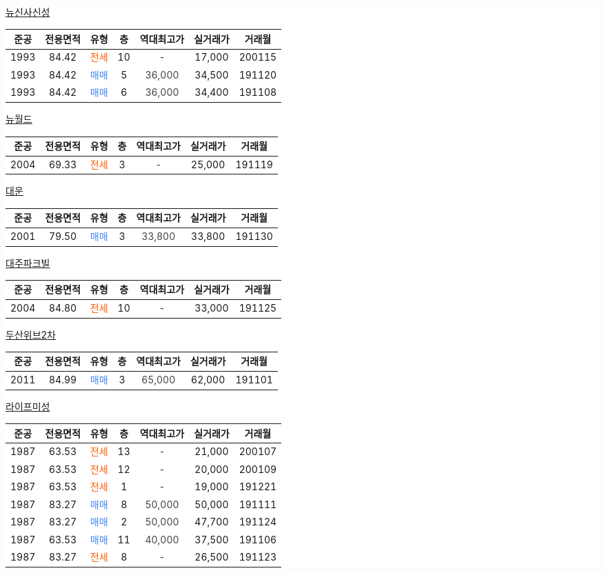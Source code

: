 [뉴신사신성](https://search.naver.com/search.naver?query=%EC%84%9C%EC%9A%B8%ED%8A%B9%EB%B3%84%EC%8B%9C+%EC%9D%80%ED%8F%89%EA%B5%AC+%EC%8B%A0%EC%82%AC%EB%8F%99+%EB%89%B4%EC%8B%A0%EC%82%AC%EC%8B%A0%EC%84%B1)

|준공|전용면적|유형|층|역대최고가|실거래가|거래월|
|:---:|:---:|:---:|:---:|:---:|:---:|:---:|
|1993|84.42|<span style="color:#ff5a00">전세</span>|10|<span style="color:#444444">-</span>|17,000|200115|
|1993|84.42|<span style="color:#4285f3">매매</span>|5|<span style="color:#444444">36,000</span>|34,500|191120|
|1993|84.42|<span style="color:#4285f3">매매</span>|6|<span style="color:#444444">36,000</span>|34,400|191108|

[뉴월드](https://search.naver.com/search.naver?query=%EC%84%9C%EC%9A%B8%ED%8A%B9%EB%B3%84%EC%8B%9C+%EC%9D%80%ED%8F%89%EA%B5%AC+%EC%8B%A0%EC%82%AC%EB%8F%99+%EB%89%B4%EC%9B%94%EB%93%9C)

|준공|전용면적|유형|층|역대최고가|실거래가|거래월|
|:---:|:---:|:---:|:---:|:---:|:---:|:---:|
|2004|69.33|<span style="color:#ff5a00">전세</span>|3|<span style="color:#444444">-</span>|25,000|191119|

[대운](https://search.naver.com/search.naver?query=%EC%84%9C%EC%9A%B8%ED%8A%B9%EB%B3%84%EC%8B%9C+%EC%9D%80%ED%8F%89%EA%B5%AC+%EC%8B%A0%EC%82%AC%EB%8F%99+%EB%8C%80%EC%9A%B4)

|준공|전용면적|유형|층|역대최고가|실거래가|거래월|
|:---:|:---:|:---:|:---:|:---:|:---:|:---:|
|2001|79.50|<span style="color:#4285f3">매매</span>|3|<span style="color:#444444">33,800</span>|33,800|191130|

[대주파크빌](https://search.naver.com/search.naver?query=%EC%84%9C%EC%9A%B8%ED%8A%B9%EB%B3%84%EC%8B%9C+%EC%9D%80%ED%8F%89%EA%B5%AC+%EC%8B%A0%EC%82%AC%EB%8F%99+%EB%8C%80%EC%A3%BC%ED%8C%8C%ED%81%AC%EB%B9%8C)

|준공|전용면적|유형|층|역대최고가|실거래가|거래월|
|:---:|:---:|:---:|:---:|:---:|:---:|:---:|
|2004|84.80|<span style="color:#ff5a00">전세</span>|10|<span style="color:#444444">-</span>|33,000|191125|

[두산위브2차](https://search.naver.com/search.naver?query=%EC%84%9C%EC%9A%B8%ED%8A%B9%EB%B3%84%EC%8B%9C+%EC%9D%80%ED%8F%89%EA%B5%AC+%EC%8B%A0%EC%82%AC%EB%8F%99+%EB%91%90%EC%82%B0%EC%9C%84%EB%B8%8C2%EC%B0%A8)

|준공|전용면적|유형|층|역대최고가|실거래가|거래월|
|:---:|:---:|:---:|:---:|:---:|:---:|:---:|
|2011|84.99|<span style="color:#4285f3">매매</span>|3|<span style="color:#444444">65,000</span>|62,000|191101|

[라이프미성](https://search.naver.com/search.naver?query=%EC%84%9C%EC%9A%B8%ED%8A%B9%EB%B3%84%EC%8B%9C+%EC%9D%80%ED%8F%89%EA%B5%AC+%EC%8B%A0%EC%82%AC%EB%8F%99+%EB%9D%BC%EC%9D%B4%ED%94%84%EB%AF%B8%EC%84%B1)

|준공|전용면적|유형|층|역대최고가|실거래가|거래월|
|:---:|:---:|:---:|:---:|:---:|:---:|:---:|
|1987|63.53|<span style="color:#ff5a00">전세</span>|13|<span style="color:#444444">-</span>|21,000|200107|
|1987|63.53|<span style="color:#ff5a00">전세</span>|12|<span style="color:#444444">-</span>|20,000|200109|
|1987|63.53|<span style="color:#ff5a00">전세</span>|1|<span style="color:#444444">-</span>|19,000|191221|
|1987|83.27|<span style="color:#4285f3">매매</span>|8|<span style="color:#444444">50,000</span>|50,000|191111|
|1987|83.27|<span style="color:#4285f3">매매</span>|2|<span style="color:#444444">50,000</span>|47,700|191124|
|1987|63.53|<span style="color:#4285f3">매매</span>|11|<span style="color:#444444">40,000</span>|37,500|191106|
|1987|83.27|<span style="color:#ff5a00">전세</span>|8|<span style="color:#444444">-</span>|26,500|191123|
